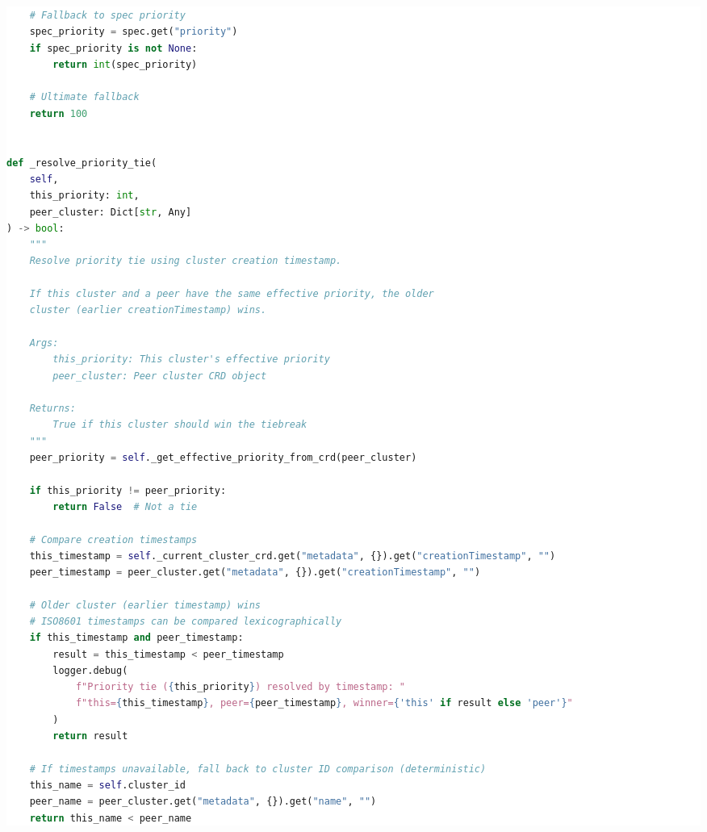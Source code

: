 ```python
    # Fallback to spec priority
    spec_priority = spec.get("priority")
    if spec_priority is not None:
        return int(spec_priority)
    
    # Ultimate fallback
    return 100


def _resolve_priority_tie(
    self, 
    this_priority: int, 
    peer_cluster: Dict[str, Any]
) -> bool:
    """
    Resolve priority tie using cluster creation timestamp.
    
    If this cluster and a peer have the same effective priority, the older
    cluster (earlier creationTimestamp) wins.
    
    Args:
        this_priority: This cluster's effective priority
        peer_cluster: Peer cluster CRD object
        
    Returns:
        True if this cluster should win the tiebreak
    """
    peer_priority = self._get_effective_priority_from_crd(peer_cluster)
    
    if this_priority != peer_priority:
        return False  # Not a tie
    
    # Compare creation timestamps
    this_timestamp = self._current_cluster_crd.get("metadata", {}).get("creationTimestamp", "")
    peer_timestamp = peer_cluster.get("metadata", {}).get("creationTimestamp", "")
    
    # Older cluster (earlier timestamp) wins
    # ISO8601 timestamps can be compared lexicographically
    if this_timestamp and peer_timestamp:
        result = this_timestamp < peer_timestamp
        logger.debug(
            f"Priority tie ({this_priority}) resolved by timestamp: "
            f"this={this_timestamp}, peer={peer_timestamp}, winner={'this' if result else 'peer'}"
        )
        return result
    
    # If timestamps unavailable, fall back to cluster ID comparison (deterministic)
    this_name = self.cluster_id
    peer_name = peer_cluster.get("metadata", {}).get("name", "")
    return this_name < peer_name
```
